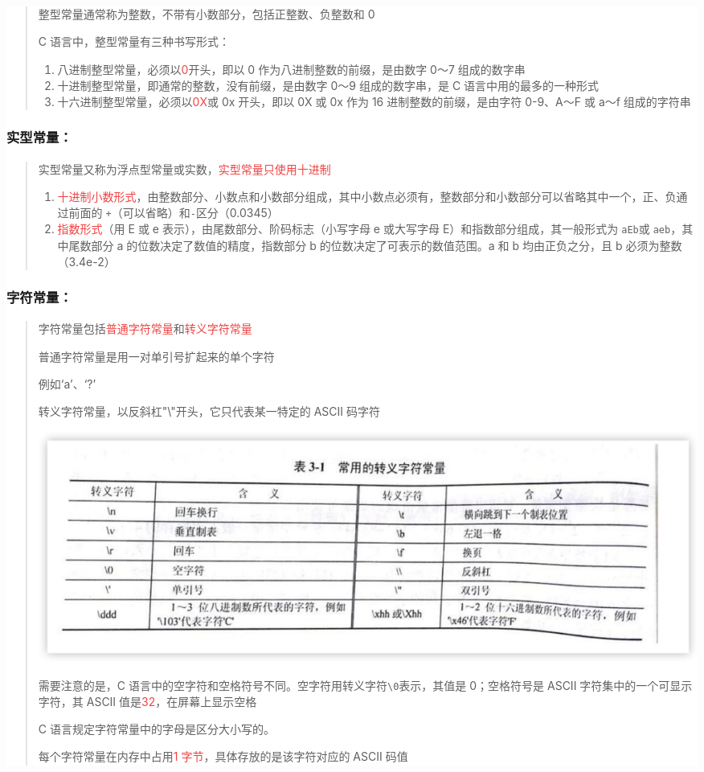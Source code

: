 > 整型常量通常称为整数，不带有小数部分，包括正整数、负整数和 0
>
> C 语言中，整型常量有三种书写形式：
>
> 1. 八进制整型常量，必须以<font color='#EF4444'>0</font>开头，即以 0 作为八进制整数的前缀，是由数字 0～7 组成的数字串
> 2. 十进制整型常量，即通常的整数，没有前缀，是由数字 0～9 组成的数字串，是 C 语言中用的最多的一种形式
> 3. 十六进制整型常量，必须以<font color='#EF4444'>0X</font>或 0x 开头，即以 0X 或 0x 作为 16 进制整数的前缀，是由字符 0-9、A～F 或 a～f 组成的字符串

### **实型常量：**

> 实型常量又称为浮点型常量或实数，<font color='#EF4444'>实型常量只使用十进制</font>
>
> 1. <font color='#EF4444'>十进制小数形式</font>，由整数部分、小数点和小数部分组成，其中小数点必须有，整数部分和小数部分可以省略其中一个，正、负通过前面的 `+`（可以省略）和`-`区分（0.0345）
> 2. <font color='#EF4444'>指数形式</font>（用 E 或 e 表示），由尾数部分、阶码标志（小写字母 e 或大写字母 E）和指数部分组成，其一般形式为 `aEb`或 `aeb`，其中尾数部分 a 的位数决定了数值的精度，指数部分 b 的位数决定了可表示的数值范围。a 和 b 均由正负之分，且 b 必须为整数（3.4e-2）

### **字符常量：**

> 字符常量包括<font color='#EF4444'>普通字符常量</font>和<font color='#EF4444'>转义字符常量</font>
>
> 普通字符常量是用一对单引号扩起来的单个字符
>
> 例如‘a’、‘?’
>
> 转义字符常量，以反斜杠"\\"开头，它只代表某一特定的 ASCII 码字符
>
> ![image-20240116002701996](image-20240116002701996.png)
>
> 需要注意的是，C 语言中的空字符和空格符号不同。空字符用转义字符`\0`表示，其值是 0；空格符号是 ASCII 字符集中的一个可显示字符，其 ASCII 值是<font color='#EF4444'>32</font>，在屏幕上显示空格
>
> C 语言规定字符常量中的字母是区分大小写的。
>
> 每个字符常量在内存中占用<font color='#EF4444'>1 字节</font>，具体存放的是该字符对应的 ASCII 码值

